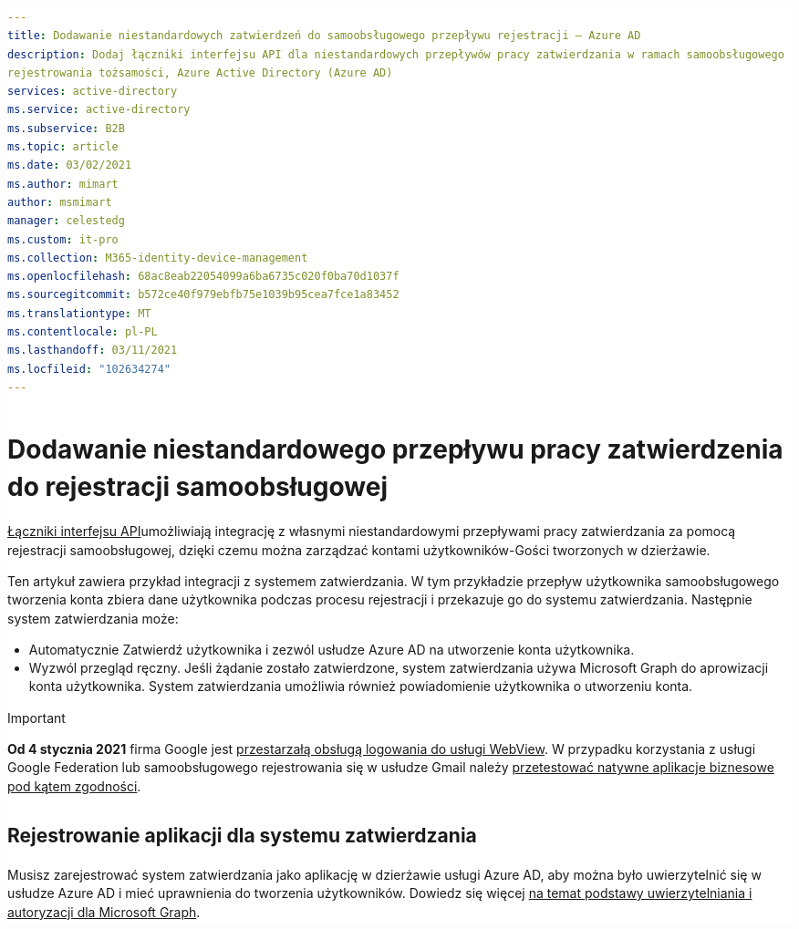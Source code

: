 ```yaml
---
title: Dodawanie niestandardowych zatwierdzeń do samoobsługowego przepływu rejestracji — Azure AD
description: Dodaj łączniki interfejsu API dla niestandardowych przepływów pracy zatwierdzania w ramach samoobsługowego rejestrowania tożsamości, Azure Active Directory (Azure AD)
services: active-directory
ms.service: active-directory
ms.subservice: B2B
ms.topic: article
ms.date: 03/02/2021
ms.author: mimart
author: msmimart
manager: celestedg
ms.custom: it-pro
ms.collection: M365-identity-device-management
ms.openlocfilehash: 68ac8eab22054099a6ba6735c020f0ba70d1037f
ms.sourcegitcommit: b572ce40f979ebfb75e1039b95cea7fce1a83452
ms.translationtype: MT
ms.contentlocale: pl-PL
ms.lasthandoff: 03/11/2021
ms.locfileid: "102634274"
---
```

# <a name="add-a-custom-approval-workflow-to-self-service-sign-up"></a>Dodawanie niestandardowego przepływu pracy zatwierdzenia do rejestracji samoobsługowej

[Łączniki interfejsu API](api-connectors-overview.md)umożliwiają integrację z własnymi niestandardowymi przepływami pracy zatwierdzania za pomocą rejestracji samoobsługowej, dzięki czemu można zarządzać kontami użytkowników-Gości tworzonych w dzierżawie.

Ten artykuł zawiera przykład integracji z systemem zatwierdzania. W tym przykładzie przepływ użytkownika samoobsługowego tworzenia konta zbiera dane użytkownika podczas procesu rejestracji i przekazuje go do systemu zatwierdzania. Następnie system zatwierdzania może:

- Automatycznie Zatwierdź użytkownika i zezwól usłudze Azure AD na utworzenie konta użytkownika.
- Wyzwól przegląd ręczny. Jeśli żądanie zostało zatwierdzone, system zatwierdzania używa Microsoft Graph do aprowizacji konta użytkownika. System zatwierdzania umożliwia również powiadomienie użytkownika o utworzeniu konta.

> [!IMPORTANT]
>**Od 4 stycznia 2021** firma Google jest [przestarzałą obsługą logowania do usługi WebView](https://developers.googleblog.com/2020/08/guidance-for-our-effort-to-block-less-secure-browser-and-apps.html). W przypadku korzystania z usługi Google Federation lub samoobsługowego rejestrowania się w usłudze Gmail należy [przetestować natywne aplikacje biznesowe pod kątem zgodności](google-federation.md#deprecation-of-webview-sign-in-support).

## <a name="register-an-application-for-your-approval-system"></a>Rejestrowanie aplikacji dla systemu zatwierdzania

Musisz zarejestrować system zatwierdzania jako aplikację w dzierżawie usługi Azure AD, aby można było uwierzytelnić się w usłudze Azure AD i mieć uprawnienia do tworzenia użytkowników. Dowiedz się więcej [na temat podstawy uwierzytelniania i autoryzacji dla Microsoft Graph](/graph/auth/auth-concepts).
